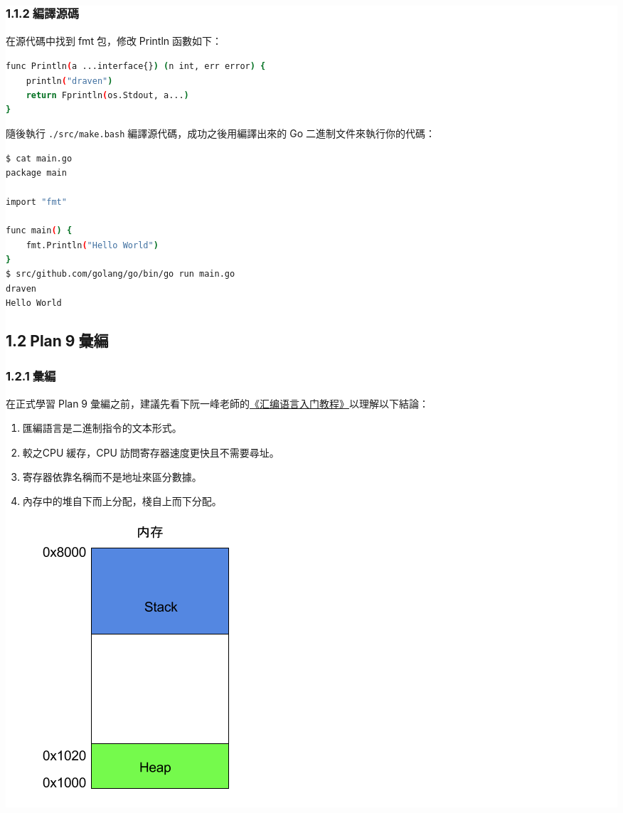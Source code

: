 ### 1.1.2 編譯源碼

在源代碼中找到 fmt 包，修改 Println 函數如下：

```bash
func Println(a ...interface{}) (n int, err error) {
	println("draven")
	return Fprintln(os.Stdout, a...)
}
```

隨後執行  `./src/make.bash` 編譯源代碼，成功之後用編譯出來的 Go 二進制文件來執行你的代碼：

```bash
$ cat main.go
package main

import "fmt"

func main() {
	fmt.Println("Hello World")
}
$ src/github.com/golang/go/bin/go run main.go
draven
Hello World
```

## 1.2 Plan 9 彙編

### **1.2.1 彙編**

在正式學習 Plan 9 彙編之前，建議先看下阮一峰老師的[《汇编语言入门教程》](http://www.ruanyifeng.com/blog/2018/01/assembly-language-primer.html)以理解以下結論：

1. 匯編語言是二進制指令的文本形式。
2. 較之CPU 緩存，CPU 訪問寄存器速度更快且不需要尋址。
3. 寄存器依靠名稱而不是地址來區分數據。
4. 內存中的堆自下而上分配，棧自上而下分配。

    ![](go-design-and-implementation-01/Untitled%201.png)
